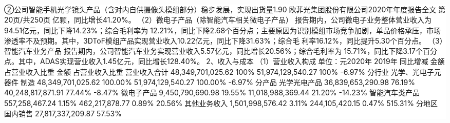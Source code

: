 ②公司智能手机光学镜头产品（含对内自供摄像头模组部分）稳步发展，实现出货量1.90
欧菲光集团股份有限公司2020年年度报告全文
第20页/共250页
亿颗，同比增长41.20%。
（2）微电子产品（除智能汽车相关微电子产品）
报告期内，公司微电子业务整体营业收入为94.51亿元，同比下降14.23%；综合毛利率为
12.21%，同比下降2.68个百分点；主要原因为识别模组市场竞争加剧，单品价格承压，市场
渗透率不及预期。其中，3DToF模组产品实现营业收入10.22亿元，同比下降31.63%；综合毛
利率16.12%，同比提升5.30个百分点。
（3）智能汽车业务产品
报告期内，公司智能汽车业务实现营业收入5.57亿元，同比增长20.56%；综合毛利率为
15.71%，同比下降3.17个百分点。其中，ADAS实现营业收入1.45亿元，同比增长128.40%。
2、收入与成本
（1）营业收入构成
单位：元2020年
2019年
同比增减
金额
占营业收入比重
金额
占营业收入比重
营业收入合计
48,349,701,025.62
100%
51,974,129,540.27
100%
-6.97%
分行业
光学、光电子元器件
制造
48,349,701,025.62
100.00%
51,974,129,540.27
100.00%
-6.97%
分产品
光学光电产品
36,839,653,290.98
76.19%
40,248,817,871.91
77.44%
-8.47%
微电子产品
9,450,790,690.98
19.55%
11,018,988,369.44
21.20%
-14.23%
智能汽车类产品
557,258,467.24
1.15%
462,217,878.77
0.89%
20.56%
其他业务收入
1,501,998,576.42
3.11%
244,105,420.15
0.47%
515.31%
分地区
国内销售
27,817,337,209.87
57.53%